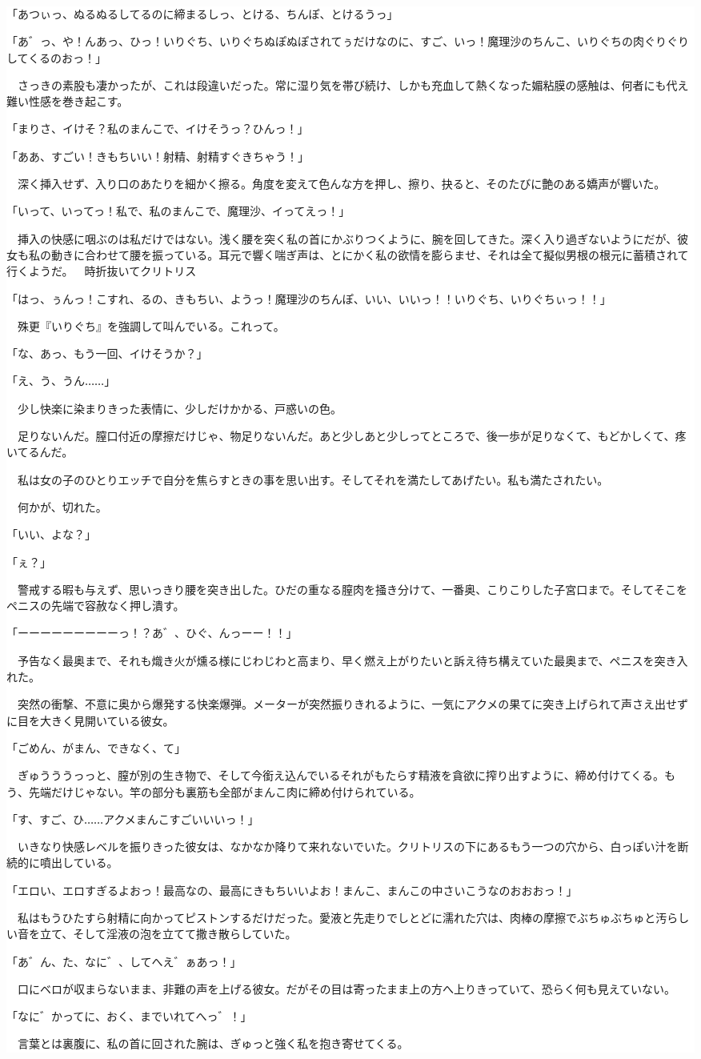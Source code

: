 「あつぃっ、ぬるぬるしてるのに締まるしっ、とける、ちんぽ、とけるうっ」

「あ゛っ、や！んあっ、ひっ！いりぐち、いりぐちぬぽぬぽされてぅだけなのに、すご、いっ！魔理沙のちんこ、いりぐちの肉ぐりぐりしてくるのおっ！」

&emsp;さっきの素股も凄かったが、これは段違いだった。常に湿り気を帯び続け、しかも充血して熱くなった媚粘膜の感触は、何者にも代え難い性感を巻き起こす。

「まりさ、イけそ？私のまんこで、イけそうっ？ひんっ！」

「ああ、すごい！きもちいい！射精、射精すぐきちゃう！」

&emsp;深く挿入せず、入り口のあたりを細かく擦る。角度を変えて色んな方を押し、擦り、抉ると、そのたびに艶のある嬌声が響いた。

「いって、いってっ！私で、私のまんこで、魔理沙、イってえっ！」

&emsp;挿入の快感に咽ぶのは私だけではない。浅く腰を突く私の首にかぶりつくように、腕を回してきた。深く入り過ぎないようにだが、彼女も私の動きに合わせて腰を振っている。耳元で響く喘ぎ声は、とにかく私の欲情を膨らませ、それは全て擬似男根の根元に蓄積されて行くようだ。&emsp;時折抜いてクリトリス

「はっ、ぅんっ！こすれ、るの、きもちい、ようっ！魔理沙のちんぽ、いい、いいっ！！いりぐち、いりぐちぃっ！！」

&emsp;殊更『いりぐち』を強調して叫んでいる。これって。

「な、あっ、もう一回、イけそうか？」

「え、う、うん……」

&emsp;少し快楽に染まりきった表情に、少しだけかかる、戸惑いの色。

&emsp;足りないんだ。膣口付近の摩擦だけじゃ、物足りないんだ。あと少しあと少しってところで、後一歩が足りなくて、もどかしくて、疼いてるんだ。

&emsp;私は女の子のひとりエッチで自分を焦らすときの事を思い出す。そしてそれを満たしてあげたい。私も満たされたい。

&emsp;何かが、切れた。

「いい、よな？」

「ぇ？」

&emsp;警戒する暇も与えず、思いっきり腰を突き出した。ひだの重なる膣肉を掻き分けて、一番奥、こりこりした子宮口まで。そしてそこをペニスの先端で容赦なく押し潰す。

「ーーーーーーーーーっ！？あ゛、ひぐ、んっーー！！」

&emsp;予告なく最奥まで、それも熾き火が燻る様にじわじわと高まり、早く燃え上がりたいと訴え待ち構えていた最奥まで、ペニスを突き入れた。

&emsp;突然の衝撃、不意に奥から爆発する快楽爆弾。メーターが突然振りきれるように、一気にアクメの果てに突き上げられて声さえ出せずに目を大きく見開いている彼女。

「ごめん、がまん、できなく、て」

&emsp;ぎゅうううっっと、膣が別の生き物で、そして今銜え込んでいるそれがもたらす精液を貪欲に搾り出すように、締め付けてくる。もう、先端だけじゃない。竿の部分も裏筋も全部がまんこ肉に締め付けられている。

「す、すご、ひ……アクメまんこすごいいいっ！」

&emsp;いきなり快感レベルを振りきった彼女は、なかなか降りて来れないでいた。クリトリスの下にあるもう一つの穴から、白っぽい汁を断続的に噴出している。

「エロい、エロすぎるよおっ！最高なの、最高にきもちいいよお！まんこ、まんこの中さいこうなのおおおっ！」

&emsp;私はもうひたすら射精に向かってピストンするだけだった。愛液と先走りでしとどに濡れた穴は、肉棒の摩擦でぶちゅぶちゅと汚らしい音を立て、そして淫液の泡を立てて撒き散らしていた。

「あ゛ん、た、なに゛、してへえ゛ぁあっ！」

&emsp;口にベロが収まらないまま、非難の声を上げる彼女。だがその目は寄ったまま上の方へ上りきっていて、恐らく何も見えていない。

「なに゛かってに、おく、までいれてへっ゛！」

&emsp;言葉とは裏腹に、私の首に回された腕は、ぎゅっと強く私を抱き寄せてくる。
